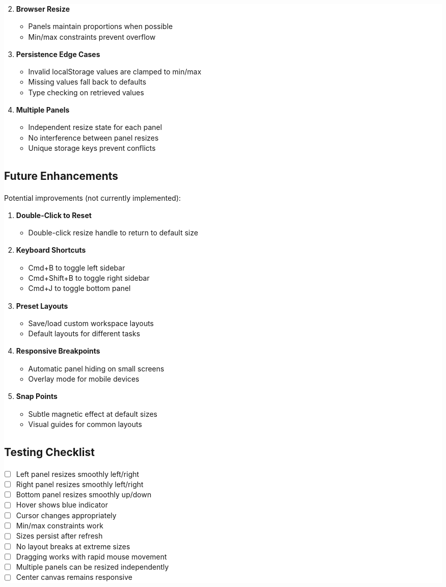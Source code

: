 2. **Browser Resize**
   - Panels maintain proportions when possible
   - Min/max constraints prevent overflow

3. **Persistence Edge Cases**
   - Invalid localStorage values are clamped to min/max
   - Missing values fall back to defaults
   - Type checking on retrieved values

4. **Multiple Panels**
   - Independent resize state for each panel
   - No interference between panel resizes
   - Unique storage keys prevent conflicts

## Future Enhancements

Potential improvements (not currently implemented):

1. **Double-Click to Reset**
   - Double-click resize handle to return to default size

2. **Keyboard Shortcuts**
   - Cmd+B to toggle left sidebar
   - Cmd+Shift+B to toggle right sidebar
   - Cmd+J to toggle bottom panel

3. **Preset Layouts**
   - Save/load custom workspace layouts
   - Default layouts for different tasks

4. **Responsive Breakpoints**
   - Automatic panel hiding on small screens
   - Overlay mode for mobile devices

5. **Snap Points**
   - Subtle magnetic effect at default sizes
   - Visual guides for common layouts

## Testing Checklist

- [ ] Left panel resizes smoothly left/right
- [ ] Right panel resizes smoothly left/right
- [ ] Bottom panel resizes smoothly up/down
- [ ] Hover shows blue indicator
- [ ] Cursor changes appropriately
- [ ] Min/max constraints work
- [ ] Sizes persist after refresh
- [ ] No layout breaks at extreme sizes
- [ ] Dragging works with rapid mouse movement
- [ ] Multiple panels can be resized independently
- [ ] Center canvas remains responsive
